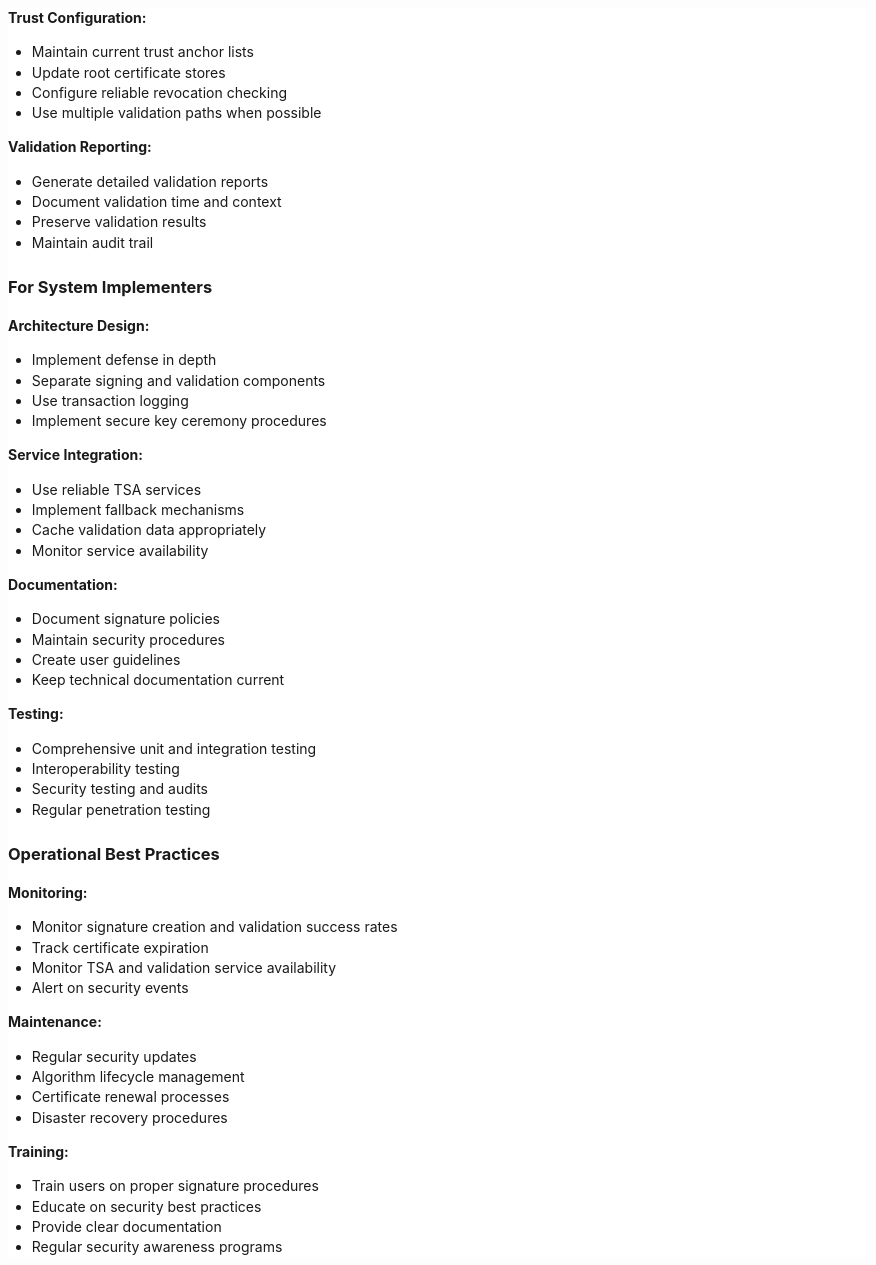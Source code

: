 **Trust Configuration:**
- Maintain current trust anchor lists
- Update root certificate stores
- Configure reliable revocation checking
- Use multiple validation paths when possible

**Validation Reporting:**
- Generate detailed validation reports
- Document validation time and context
- Preserve validation results
- Maintain audit trail

### For System Implementers

**Architecture Design:**
- Implement defense in depth
- Separate signing and validation components
- Use transaction logging
- Implement secure key ceremony procedures

**Service Integration:**
- Use reliable TSA services
- Implement fallback mechanisms
- Cache validation data appropriately
- Monitor service availability

**Documentation:**
- Document signature policies
- Maintain security procedures
- Create user guidelines
- Keep technical documentation current

**Testing:**
- Comprehensive unit and integration testing
- Interoperability testing
- Security testing and audits
- Regular penetration testing

### Operational Best Practices

**Monitoring:**
- Monitor signature creation and validation success rates
- Track certificate expiration
- Monitor TSA and validation service availability
- Alert on security events

**Maintenance:**
- Regular security updates
- Algorithm lifecycle management
- Certificate renewal processes
- Disaster recovery procedures

**Training:**
- Train users on proper signature procedures
- Educate on security best practices
- Provide clear documentation
- Regular security awareness programs
